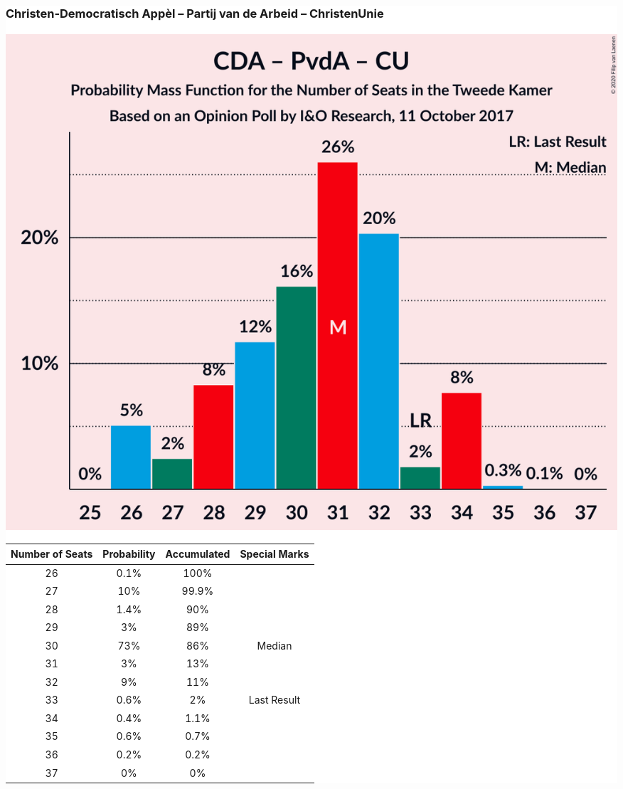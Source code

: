 ### Christen-Democratisch Appèl – Partij van de Arbeid – ChristenUnie

![Graph with seats probability mass function not yet produced](2017-10-11-IOResearch-coalitions-seats-pmf-cda–pvda–cu.png "Seats Probability Mass Function")

| Number of Seats | Probability | Accumulated | Special Marks |
|:---------------:|:-----------:|:-----------:|:-------------:|
| 26 | 0.1% | 100% |  |
| 27 | 10% | 99.9% |  |
| 28 | 1.4% | 90% |  |
| 29 | 3% | 89% |  |
| 30 | 73% | 86% | Median |
| 31 | 3% | 13% |  |
| 32 | 9% | 11% |  |
| 33 | 0.6% | 2% | Last Result |
| 34 | 0.4% | 1.1% |  |
| 35 | 0.6% | 0.7% |  |
| 36 | 0.2% | 0.2% |  |
| 37 | 0% | 0% |  |
